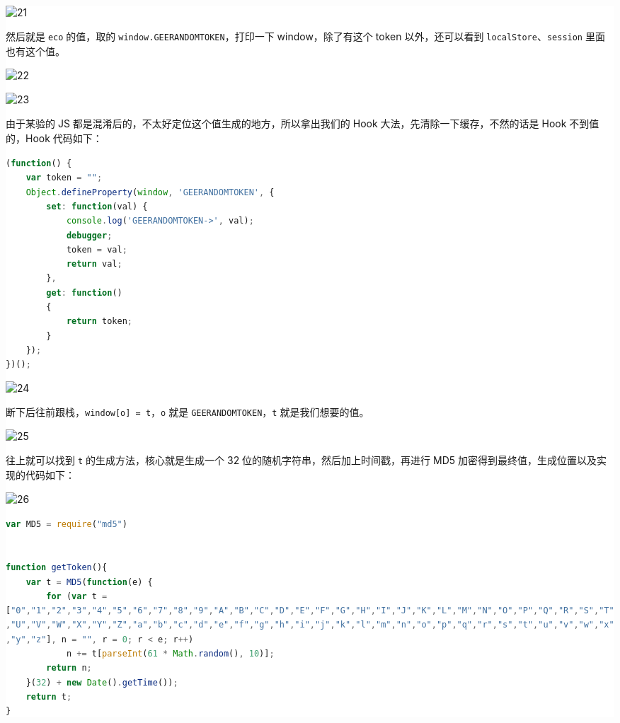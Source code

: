 ![21](https://static.spiderapi.cn/itbob/images/article/062/21.png)

然后就是 `eco` 的值，取的 `window.GEERANDOMTOKEN`，打印一下 window，除了有这个 token 以外，还可以看到 `localStore`、`session` 里面也有这个值。

![22](https://static.spiderapi.cn/itbob/images/article/062/22.png)

![23](https://static.spiderapi.cn/itbob/images/article/062/23.png)

由于某验的 JS 都是混淆后的，不太好定位这个值生成的地方，所以拿出我们的 Hook 大法，先清除一下缓存，不然的话是 Hook 不到值的，Hook 代码如下：

```javascript
(function() {
	var token = "";
    Object.defineProperty(window, 'GEERANDOMTOKEN', {
		set: function(val) {
            console.log('GEERANDOMTOKEN->', val);
            debugger;
            token = val;
            return val;
		},
		get: function()
		{
			return token;
		}
    });
})();
```

![24](https://static.spiderapi.cn/itbob/images/article/062/24.png)

断下后往前跟栈，`window[o] = t`，`o` 就是 `GEERANDOMTOKEN`，`t` 就是我们想要的值。

![25](https://static.spiderapi.cn/itbob/images/article/062/25.png)

往上就可以找到 `t` 的生成方法，核心就是生成一个 32 位的随机字符串，然后加上时间戳，再进行 MD5 加密得到最终值，生成位置以及实现的代码如下：

![26](https://static.spiderapi.cn/itbob/images/article/062/26.png)

```javascript
var MD5 = require("md5")


function getToken(){
    var t = MD5(function(e) {
        for (var t = ["0","1","2","3","4","5","6","7","8","9","A","B","C","D","E","F","G","H","I","J","K","L","M","N","O","P","Q","R","S","T","U","V","W","X","Y","Z","a","b","c","d","e","f","g","h","i","j","k","l","m","n","o","p","q","r","s","t","u","v","w","x","y","z"], n = "", r = 0; r < e; r++)
            n += t[parseInt(61 * Math.random(), 10)];
        return n;
    }(32) + new Date().getTime());
    return t;
}
```
